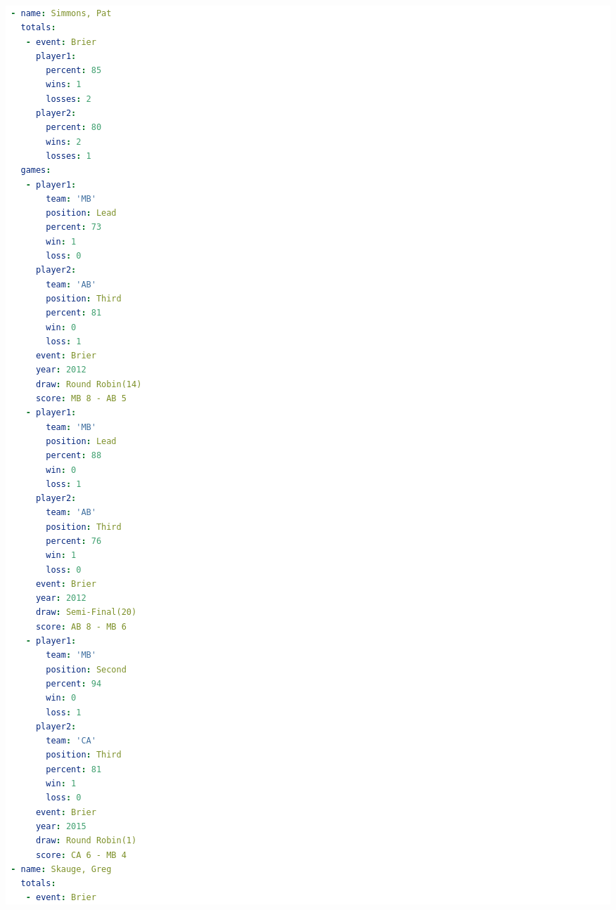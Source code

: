 ```yaml
 - name: Simmons, Pat
   totals:
    - event: Brier
      player1:
        percent: 85
        wins: 1
        losses: 2
      player2:
        percent: 80
        wins: 2
        losses: 1
   games:
    - player1:
        team: 'MB'
        position: Lead
        percent: 73
        win: 1
        loss: 0
      player2:
        team: 'AB'
        position: Third
        percent: 81
        win: 0
        loss: 1
      event: Brier
      year: 2012
      draw: Round Robin(14)
      score: MB 8 - AB 5
    - player1:
        team: 'MB'
        position: Lead
        percent: 88
        win: 0
        loss: 1
      player2:
        team: 'AB'
        position: Third
        percent: 76
        win: 1
        loss: 0
      event: Brier
      year: 2012
      draw: Semi-Final(20)
      score: AB 8 - MB 6
    - player1:
        team: 'MB'
        position: Second
        percent: 94
        win: 0
        loss: 1
      player2:
        team: 'CA'
        position: Third
        percent: 81
        win: 1
        loss: 0
      event: Brier
      year: 2015
      draw: Round Robin(1)
      score: CA 6 - MB 4
 - name: Skauge, Greg
   totals:
    - event: Brier
```